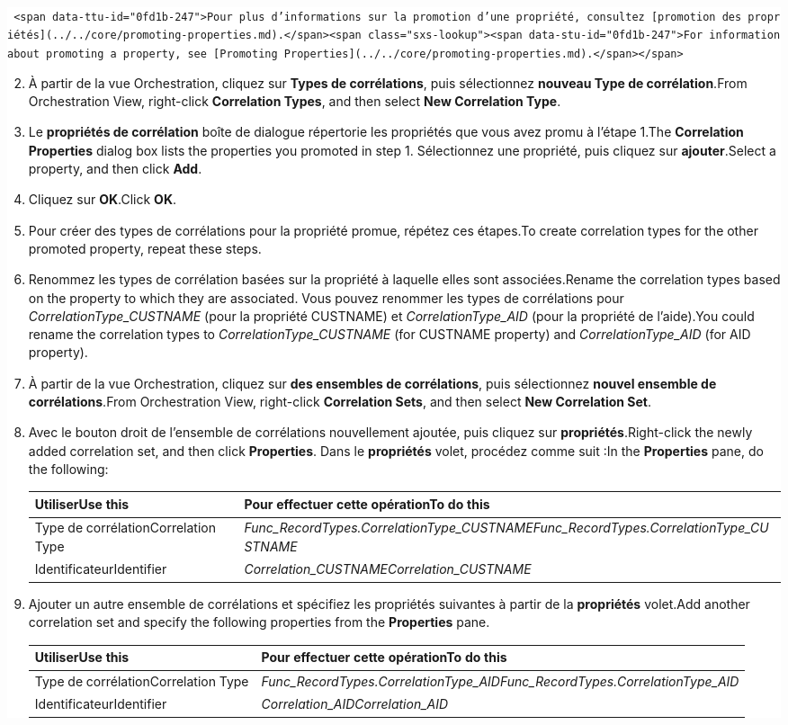      <span data-ttu-id="0fd1b-247">Pour plus d’informations sur la promotion d’une propriété, consultez [promotion des propriétés](../../core/promoting-properties.md).</span><span class="sxs-lookup"><span data-stu-id="0fd1b-247">For information about promoting a property, see [Promoting Properties](../../core/promoting-properties.md).</span></span>  
  
2.  <span data-ttu-id="0fd1b-248">À partir de la vue Orchestration, cliquez sur **Types de corrélations**, puis sélectionnez **nouveau Type de corrélation**.</span><span class="sxs-lookup"><span data-stu-id="0fd1b-248">From Orchestration View, right-click **Correlation Types**, and then select **New Correlation Type**.</span></span>  
  
3.  <span data-ttu-id="0fd1b-249">Le **propriétés de corrélation** boîte de dialogue répertorie les propriétés que vous avez promu à l’étape 1.</span><span class="sxs-lookup"><span data-stu-id="0fd1b-249">The **Correlation Properties** dialog box lists the properties you promoted in step 1.</span></span> <span data-ttu-id="0fd1b-250">Sélectionnez une propriété, puis cliquez sur **ajouter**.</span><span class="sxs-lookup"><span data-stu-id="0fd1b-250">Select a property, and then click **Add**.</span></span>  
  
4.  <span data-ttu-id="0fd1b-251">Cliquez sur **OK**.</span><span class="sxs-lookup"><span data-stu-id="0fd1b-251">Click **OK**.</span></span>  
  
5.  <span data-ttu-id="0fd1b-252">Pour créer des types de corrélations pour la propriété promue, répétez ces étapes.</span><span class="sxs-lookup"><span data-stu-id="0fd1b-252">To create correlation types for the other promoted property, repeat these steps.</span></span>  
  
6.  <span data-ttu-id="0fd1b-253">Renommez les types de corrélation basées sur la propriété à laquelle elles sont associées.</span><span class="sxs-lookup"><span data-stu-id="0fd1b-253">Rename the correlation types based on the property to which they are associated.</span></span> <span data-ttu-id="0fd1b-254">Vous pouvez renommer les types de corrélations pour *CorrelationType_CUSTNAME* (pour la propriété CUSTNAME) et *CorrelationType_AID* (pour la propriété de l’aide).</span><span class="sxs-lookup"><span data-stu-id="0fd1b-254">You could rename the correlation types to *CorrelationType_CUSTNAME* (for CUSTNAME property) and *CorrelationType_AID* (for AID property).</span></span>  
  
7.  <span data-ttu-id="0fd1b-255">À partir de la vue Orchestration, cliquez sur **des ensembles de corrélations**, puis sélectionnez **nouvel ensemble de corrélations**.</span><span class="sxs-lookup"><span data-stu-id="0fd1b-255">From Orchestration View, right-click **Correlation Sets**, and then select **New Correlation Set**.</span></span>  
  
8.  <span data-ttu-id="0fd1b-256">Avec le bouton droit de l’ensemble de corrélations nouvellement ajoutée, puis cliquez sur **propriétés**.</span><span class="sxs-lookup"><span data-stu-id="0fd1b-256">Right-click the newly added correlation set, and then click **Properties**.</span></span> <span data-ttu-id="0fd1b-257">Dans le **propriétés** volet, procédez comme suit :</span><span class="sxs-lookup"><span data-stu-id="0fd1b-257">In the **Properties** pane, do the following:</span></span>  
  
    |<span data-ttu-id="0fd1b-258">Utiliser</span><span class="sxs-lookup"><span data-stu-id="0fd1b-258">Use this</span></span>|<span data-ttu-id="0fd1b-259">Pour effectuer cette opération</span><span class="sxs-lookup"><span data-stu-id="0fd1b-259">To do this</span></span>|  
    |--------------|----------------|  
    |<span data-ttu-id="0fd1b-260">Type de corrélation</span><span class="sxs-lookup"><span data-stu-id="0fd1b-260">Correlation Type</span></span>|<span data-ttu-id="0fd1b-261">*Func_RecordTypes.CorrelationType_CUSTNAME*</span><span class="sxs-lookup"><span data-stu-id="0fd1b-261">*Func_RecordTypes.CorrelationType_CUSTNAME*</span></span>|  
    |<span data-ttu-id="0fd1b-262">Identificateur</span><span class="sxs-lookup"><span data-stu-id="0fd1b-262">Identifier</span></span>|<span data-ttu-id="0fd1b-263">*Correlation_CUSTNAME*</span><span class="sxs-lookup"><span data-stu-id="0fd1b-263">*Correlation_CUSTNAME*</span></span>|  
  
9. <span data-ttu-id="0fd1b-264">Ajouter un autre ensemble de corrélations et spécifiez les propriétés suivantes à partir de la **propriétés** volet.</span><span class="sxs-lookup"><span data-stu-id="0fd1b-264">Add another correlation set and specify the following properties from the **Properties** pane.</span></span>  
  
    |<span data-ttu-id="0fd1b-265">Utiliser</span><span class="sxs-lookup"><span data-stu-id="0fd1b-265">Use this</span></span>|<span data-ttu-id="0fd1b-266">Pour effectuer cette opération</span><span class="sxs-lookup"><span data-stu-id="0fd1b-266">To do this</span></span>|  
    |--------------|----------------|  
    |<span data-ttu-id="0fd1b-267">Type de corrélation</span><span class="sxs-lookup"><span data-stu-id="0fd1b-267">Correlation Type</span></span>|<span data-ttu-id="0fd1b-268">*Func_RecordTypes.CorrelationType_AID*</span><span class="sxs-lookup"><span data-stu-id="0fd1b-268">*Func_RecordTypes.CorrelationType_AID*</span></span>|  
    |<span data-ttu-id="0fd1b-269">Identificateur</span><span class="sxs-lookup"><span data-stu-id="0fd1b-269">Identifier</span></span>|<span data-ttu-id="0fd1b-270">*Correlation_AID*</span><span class="sxs-lookup"><span data-stu-id="0fd1b-270">*Correlation_AID*</span></span>|  
  
